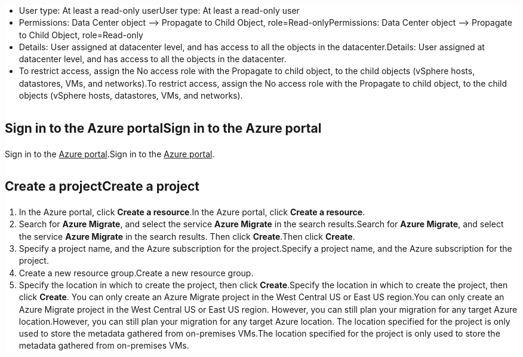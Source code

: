 - <span data-ttu-id="52b38-125">User type: At least a read-only user</span><span class="sxs-lookup"><span data-stu-id="52b38-125">User type: At least a read-only user</span></span>
- <span data-ttu-id="52b38-126">Permissions: Data Center object –> Propagate to Child Object, role=Read-only</span><span class="sxs-lookup"><span data-stu-id="52b38-126">Permissions: Data Center object –> Propagate to Child Object, role=Read-only</span></span>
- <span data-ttu-id="52b38-127">Details: User assigned at datacenter level, and has access to all the objects in the datacenter.</span><span class="sxs-lookup"><span data-stu-id="52b38-127">Details: User assigned at datacenter level, and has access to all the objects in the datacenter.</span></span>
- <span data-ttu-id="52b38-128">To restrict access, assign the No access role with the Propagate to child object, to the child objects (vSphere hosts, datastores, VMs, and networks).</span><span class="sxs-lookup"><span data-stu-id="52b38-128">To restrict access, assign the No access role with the Propagate to child object, to the child objects (vSphere hosts, datastores, VMs, and networks).</span></span>


## <a name="sign-in-to-the-azure-portal"></a><span data-ttu-id="52b38-129">Sign in to the Azure portal</span><span class="sxs-lookup"><span data-stu-id="52b38-129">Sign in to the Azure portal</span></span>

<span data-ttu-id="52b38-130">Sign in to the [Azure portal](https://portal.azure.com).</span><span class="sxs-lookup"><span data-stu-id="52b38-130">Sign in to the [Azure portal](https://portal.azure.com).</span></span>

## <a name="create-a-project"></a><span data-ttu-id="52b38-131">Create a project</span><span class="sxs-lookup"><span data-stu-id="52b38-131">Create a project</span></span>

1. <span data-ttu-id="52b38-132">In the Azure portal, click **Create a resource**.</span><span class="sxs-lookup"><span data-stu-id="52b38-132">In the Azure portal, click **Create a resource**.</span></span>
2. <span data-ttu-id="52b38-133">Search for **Azure Migrate**, and select the service **Azure Migrate** in the search results.</span><span class="sxs-lookup"><span data-stu-id="52b38-133">Search for **Azure Migrate**, and select the service **Azure Migrate** in the search results.</span></span> <span data-ttu-id="52b38-134">Then click **Create**.</span><span class="sxs-lookup"><span data-stu-id="52b38-134">Then click **Create**.</span></span>
3. <span data-ttu-id="52b38-135">Specify a project name, and the Azure subscription for the project.</span><span class="sxs-lookup"><span data-stu-id="52b38-135">Specify a project name, and the Azure subscription for the project.</span></span>
4. <span data-ttu-id="52b38-136">Create a new resource group.</span><span class="sxs-lookup"><span data-stu-id="52b38-136">Create a new resource group.</span></span>
5. <span data-ttu-id="52b38-137">Specify the location in which to create the project, then click **Create**.</span><span class="sxs-lookup"><span data-stu-id="52b38-137">Specify the location in which to create the project, then click **Create**.</span></span> <span data-ttu-id="52b38-138">You can only create an Azure Migrate project in the West Central US or East US region.</span><span class="sxs-lookup"><span data-stu-id="52b38-138">You can only create an Azure Migrate project in the West Central US or East US region.</span></span> <span data-ttu-id="52b38-139">However, you can still plan your migration for any target Azure location.</span><span class="sxs-lookup"><span data-stu-id="52b38-139">However, you can still plan your migration for any target Azure location.</span></span> <span data-ttu-id="52b38-140">The location specified for the project is only used to store the metadata gathered from on-premises VMs.</span><span class="sxs-lookup"><span data-stu-id="52b38-140">The location specified for the project is only used to store the metadata gathered from on-premises VMs.</span></span>
